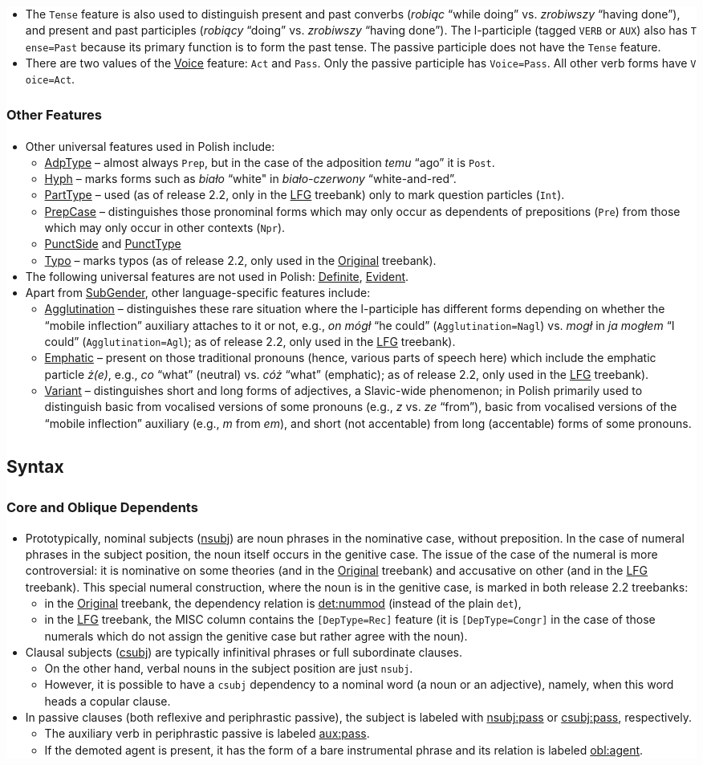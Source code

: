   * The `Tense` feature is also used to distinguish present and past converbs (_robiąc_ “while doing” vs. _zrobiwszy_ “having done”),
    and present and past participles (_robiący_ “doing” vs. _zrobiwszy_ “having done”).
    The l-participle (tagged `VERB` or `AUX`) also has `Tense=Past` because its primary function is to form the past tense.
    The passive participle does not have the `Tense` feature.
* There are two values of the [Voice]() feature: `Act` and `Pass`. Only the passive participle has `Voice=Pass`. All other verb forms have `Voice=Act`.

### Other Features

* Other universal features used in Polish include:
  * [AdpType]() – almost always `Prep`, but in the case of the adposition _temu_ “ago” it is `Post`.
  * [Hyph]() – marks forms such as _biało_ “white" in _biało-czerwony_ “white-and-red”.
  * [PartType]() – used (as of release 2.2, only in the [LFG](http://universaldependencies.org/treebanks/pl_lfg/index.html) treebank) only to mark question particles (`Int`).
  * [PrepCase]() – distinguishes those pronominal forms which may only occur as dependents of prepositions (`Pre`) from those which may only occur in other contexts (`Npr`).
  * [PunctSide]() and [PunctType]()
  * [Typo]() – marks typos (as of release 2.2, only used in the [Original](http://universaldependencies.org/treebanks/pl/index.html) treebank).
* The following universal features are not used in Polish: [Definite](), [Evident]().
* Apart from [SubGender](), other language-specific features include:
  * [Agglutination]() – distinguishes these rare situation where the l-participle has different forms depending on whether the “mobile inflection” auxiliary attaches to it or not, e.g., _on mógł_ “he could” (`Agglutination=Nagl`) vs. _mogł_ in _ja mogłem_ “I could” (`Agglutination=Agl`); as of release 2.2, only used in the [LFG](http://universaldependencies.org/treebanks/pl_lfg/index.html) treebank).
  * [Emphatic]() – present on those traditional pronouns (hence, various parts of speech here) which include the emphatic particle _ż(e)_, e.g., _co_ “what” (neutral) vs. _cóż_ “what” (emphatic); as of release 2.2, only used in the [LFG](http://universaldependencies.org/treebanks/pl_lfg/index.html) treebank).
  * [Variant]() – distinguishes short and long forms of adjectives, a Slavic-wide phenomenon; in Polish primarily used to distinguish basic from vocalised versions of some pronouns (e.g., _z_ vs. _ze_ “from”), basic from vocalised versions of the “mobile inflection” auxiliary (e.g., _m_ from _em_), and short (not accentable) from long (accentable) forms of some pronouns.


## Syntax

### Core and Oblique Dependents

* Prototypically, nominal subjects ([nsubj]()) are noun phrases in the nominative case, without preposition.  In the case of numeral phrases in the subject position, the noun itself occurs in the genitive case.  The issue of the case of the numeral is more controversial: it is nominative on some theories (and in the [Original](http://universaldependencies.org/treebanks/pl/index.html) treebank) and accusative on other (and in the [LFG](http://universaldependencies.org/treebanks/pl_lfg/index.html) treebank).  This special numeral construction, where the noun is in the genitive case, is marked in both release 2.2 treebanks:
  * in the [Original](http://universaldependencies.org/treebanks/pl/index.html) treebank, the dependency relation is [det:nummod]() (instead of the plain `det`),
  * in the [LFG](http://universaldependencies.org/treebanks/pl_lfg/index.html) treebank, the MISC column contains the `[DepType=Rec]` feature (it is `[DepType=Congr]` in the case of those numerals which do not assign the genitive case but rather agree with the noun).
* Clausal subjects ([csubj]()) are typically infinitival phrases or full subordinate clauses.
  * On the other hand, verbal nouns in the subject position are just `nsubj`.
  * However, it is possible to have a `csubj` dependency to a nominal word (a noun or an adjective), namely, when this word heads a copular clause.
* In passive clauses (both reflexive and periphrastic passive), the subject is labeled with [nsubj:pass]() or [csubj:pass](), respectively.
  * The auxiliary verb in periphrastic passive is labeled [aux:pass]().
  * If the demoted agent is present, it has the form of a bare instrumental phrase and its relation is labeled [obl:agent]().